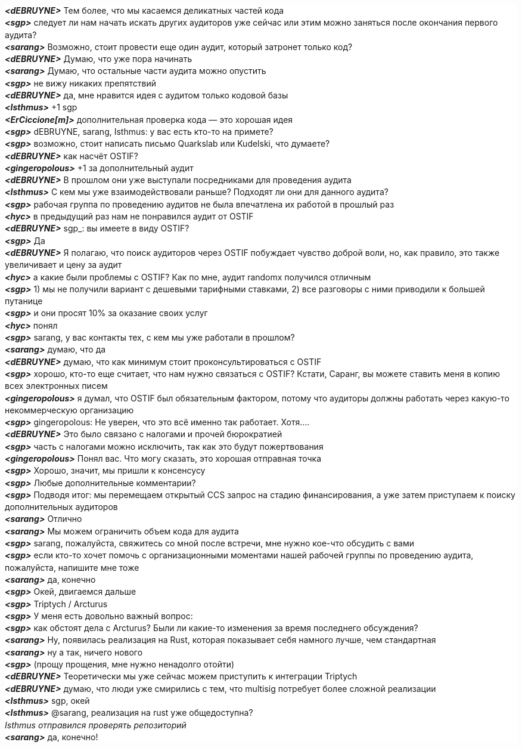 _**\<dEBRUYNE>**_ Тем более, что мы касаемся деликатных частей кода  
_**\<sgp>**_ следует ли нам начать искать других аудиторов уже сейчас или этим можно заняться после окончания первого аудита?  
_**\<sarang>**_ Возможно, стоит провести еще один аудит, который затронет только код?  
_**\<dEBRUYNE>**_ Думаю, что уже пора начинать  
_**\<sarang>**_ Думаю, что остальные части аудита можно опустить  
_**\<sgp>**_ не вижу никаких препятствий  
_**\<dEBRUYNE>**_ да, мне нравится идея с аудитом только кодовой базы  
_**\<Isthmus>**_ +1 sgp  
_**\<ErCiccione[m]>**_ дополнительная проверка кода — это хорошая идея  
_**\<sgp>**_ dEBRUYNE, sarang, Isthmus: у вас есть кто-то на примете?  
_**\<sgp>**_ возможно, стоит написать письмо Quarkslab или Kudelski, что думаете?  
_**\<dEBRUYNE>**_ как насчёт OSTIF?  
_**\<gingeropolous>**_ +1 за дополнительный аудит  
_**\<dEBRUYNE>**_ В прошлом они уже выступали посредниками для проведения аудита  
_**\<Isthmus>**_ С кем мы уже взаимодействовали раньше? Подходят ли они для данного аудита?  
_**\<sgp>**_ рабочая группа по проведению аудитов не была впечатлена их работой в прошлый раз  
_**\<hyc>**_ в предыдущий раз нам не понравился аудит от OSTIF  
_**\<dEBRUYNE>**_ sgp_: вы имеете в виду OSTIF?  
_**\<sgp>**_ Да  
_**\<dEBRUYNE>**_ Я полагаю, что поиск аудиторов через OSTIF побуждает чувство доброй воли, но, как правило, это также увеличивает и цену за аудит  
_**\<hyc>**_ а какие были проблемы с OSTIF? Как по мне, аудит randomx получился отличным  
_**\<sgp>**_ 1) мы не получили вариант с дешевыми тарифными ставками, 2) все разговоры с ними приводили к большей путанице  
_**\<sgp>**_ и они просят 10% за оказание своих услуг  
_**\<hyc>**_ понял  
_**\<sgp>**_ sarang, у вас контакты тех, с кем мы уже работали в прошлом?  
_**\<sarang>**_ думаю, что да  
_**\<dEBRUYNE>**_ думаю, что как минимум стоит проконсультироваться с OSTIF  
_**\<sgp>**_ хорошо, кто-то еще считает, что нам нужно связаться с OSTIF? Кстати, Саранг, вы можете ставить меня в копию всех электронных писем  
_**\<gingeropolous>**_ я думал, что OSTIF был обязательным фактором, потому что аудиторы должны работать через какую-то некоммерческую организацию  
_**\<sgp>**_ gingeropolous: Не уверен, что это всё именно так работает. Хотя….  
_**\<dEBRUYNE>**_ Это было связано с налогами и прочей бюрократией  
_**\<sgp>**_ часть с налогами можно исключить, так как это будут пожертвования  
_**\<gingeropolous>**_ Понял вас. Что могу сказать, это хорошая отправная точка  
_**\<sgp>**_ Хорошо, значит, мы пришли к консенсусу  
_**\<sgp>**_ Любые дополнительные комментарии?  
_**\<sgp>**_ Подводя итог: мы перемещаем открытый CCS запрос на стадию финансирования, а уже затем приступаем к поиску дополнительных аудиторов  
_**\<sarang>**_ Отлично  
_**\<sarang>**_ Мы можем ограничить объем кода для аудита  
_**\<sgp>**_ sarang, пожалуйста, свяжитесь со мной после встречи, мне нужно кое-что обсудить с вами  
_**\<sgp>**_ если кто-то хочет помочь с организационными моментами нашей рабочей группы по проведению аудита, пожалуйста, напишите мне тоже  
_**\<sarang>**_ да, конечно  
_**\<sgp>**_ Окей, двигаемся дальше  
_**\<sgp>**_ Triptych / Arcturus  
_**\<sgp>**_ У меня есть довольно важный вопрос:  
_**\<sgp>**_ как обстоят дела с Arcturus? Были ли какие-то изменения за время последнего обсуждения?  
_**\<sarang>**_ Ну, появилась реализация на Rust, которая показывает себя намного лучше, чем стандартная  
_**\<sarang>**_ ну а так, ничего нового  
_**\<sgp>**_ (прощу прощения, мне нужно ненадолго отойти)  
_**\<dEBRUYNE>**_ Теоретически мы уже сейчас можем приступить к интеграции Triptych  
_**\<dEBRUYNE>**_ думаю, что люди уже смирились с тем, что multisig потребует более сложной реализации  
_**\<Isthmus>**_ sgp, окей  
_**\<Isthmus>**_ @sarang, реализация на rust уже общедоступна?  
*Isthmus отправился проверять репозиторий*  
_**\<sarang>**_ да, конечно!  